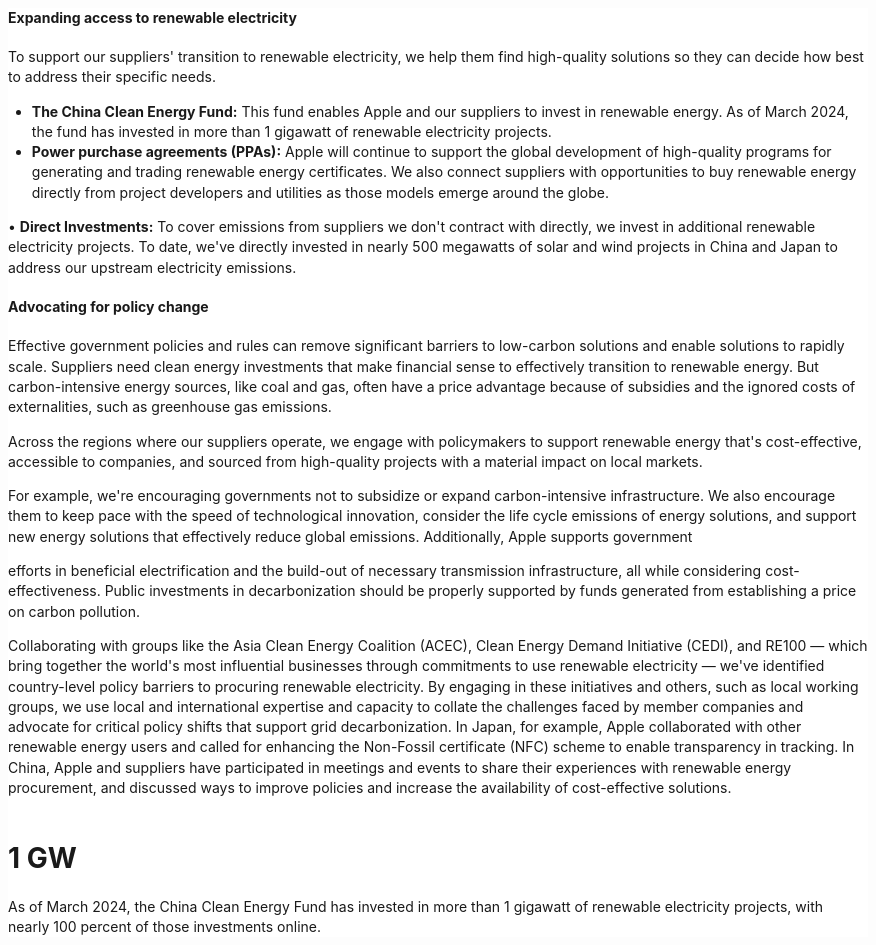 #### **Expanding access to renewable electricity**

To support our suppliers' transition to renewable electricity, we help them find high-quality solutions so they can decide how best to address their specific needs.

- **The China Clean Energy Fund:** This fund enables Apple and our suppliers to invest in renewable energy. As of March 2024, the fund has invested in more than 1 gigawatt of renewable electricity projects.
- **Power purchase agreements (PPAs):** Apple will continue to support the global development of high-quality programs for generating and trading renewable energy certificates. We also connect suppliers with opportunities to buy renewable energy directly from project developers and utilities as those models emerge around the globe.

• **Direct Investments:** To cover emissions from suppliers we don't contract with directly, we invest in additional renewable electricity projects. To date, we've directly invested in nearly 500 megawatts of solar and wind projects in China and Japan to address our upstream electricity emissions.

#### **Advocating for policy change**

Effective government policies and rules can remove significant barriers to low-carbon solutions and enable solutions to rapidly scale. Suppliers need clean energy investments that make financial sense to effectively transition to renewable energy. But carbon-intensive energy sources, like coal and gas, often have a price advantage because of subsidies and the ignored costs of externalities, such as greenhouse gas emissions.

Across the regions where our suppliers operate, we engage with policymakers to support renewable energy that's cost-effective, accessible to companies, and sourced from high-quality projects with a material impact on local markets.

For example, we're encouraging governments not to subsidize or expand carbon-intensive infrastructure. We also encourage them to keep pace with the speed of technological innovation, consider the life cycle emissions of energy solutions, and support new energy solutions that effectively reduce global emissions. Additionally, Apple supports government

efforts in beneficial electrification and the build-out of necessary transmission infrastructure, all while considering cost-effectiveness. Public investments in decarbonization should be properly supported by funds generated from establishing a price on carbon pollution.

Collaborating with groups like the Asia Clean Energy Coalition (ACEC), Clean Energy Demand Initiative (CEDI), and RE100 — which bring together the world's most influential businesses through commitments to use renewable electricity — we've identified country-level policy barriers to procuring renewable electricity. By engaging in these initiatives and others, such as local working groups, we use local and international expertise and capacity to collate the challenges faced by member companies and advocate for critical policy shifts that support grid decarbonization. In Japan, for example, Apple collaborated with other renewable energy users and called for enhancing the Non-Fossil certificate (NFC) scheme to enable transparency in tracking. In China, Apple and suppliers have participated in meetings and events to share their experiences with renewable energy procurement, and discussed ways to improve policies and increase the availability of cost-effective solutions.

# **1 GW**

As of March 2024, the China Clean Energy Fund has invested in more than 1 gigawatt of renewable electricity projects, with nearly 100 percent of those investments online.
